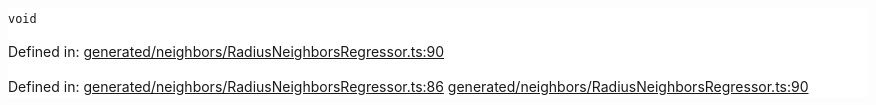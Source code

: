 `void`

Defined in:  [generated/neighbors/RadiusNeighborsRegressor.ts:90](https://github.com/transitive-bullshit/scikit-learn-ts/blob/0466da7/packages/sklearn/src/generated/neighbors/RadiusNeighborsRegressor.ts#L90)

Defined in:  [generated/neighbors/RadiusNeighborsRegressor.ts:86](https://github.com/transitive-bullshit/scikit-learn-ts/blob/0466da7/packages/sklearn/src/generated/neighbors/RadiusNeighborsRegressor.ts#L86) [generated/neighbors/RadiusNeighborsRegressor.ts:90](https://github.com/transitive-bullshit/scikit-learn-ts/blob/0466da7/packages/sklearn/src/generated/neighbors/RadiusNeighborsRegressor.ts#L90)
